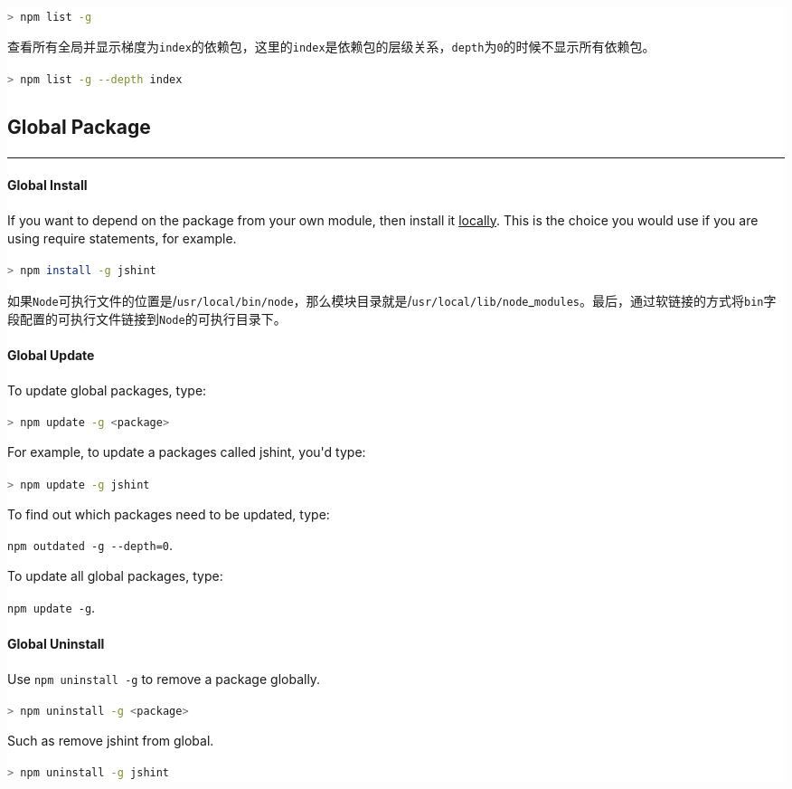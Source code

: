 ```bash
> npm list -g
```

查看所有全局并显示梯度为`index`的依赖包，这里的`index`是依赖包的层级关系，`depth`为`0`的时候不显示所有依赖包。

```bash
> npm list -g --depth index
```

## Global Package

-----

#### Global Install

If you want to depend on the package from your own module, then install it [locally](https://docs.npmjs.com/getting-started/installing-npm-packages-locally). This is the choice you would use if you are using require statements, for example.

```bash
> npm install -g jshint
```

如果`Node`可执行文件的位置是/`usr/local/bin/node`，那么模块目录就是/`usr/local/lib/node`_`modules`。最后，通过软链接的方式将`bin`字段配置的可执行文件链接到`Node`的可执行目录下。

#### Global Update

To update global packages, type:

```bash
> npm update -g <package>
```

For example, to update a packages called jshint, you'd type:

```bash
> npm update -g jshint
```

To find out which packages need to be updated, type:

`npm outdated -g --depth=0`.

To update all global packages, type:

`npm update -g`.

#### Global Uninstall

Use `npm uninstall -g` to remove a package globally.

```bash
> npm uninstall -g <package>
```

Such as remove jshint from global.

```bash
> npm uninstall -g jshint
```
